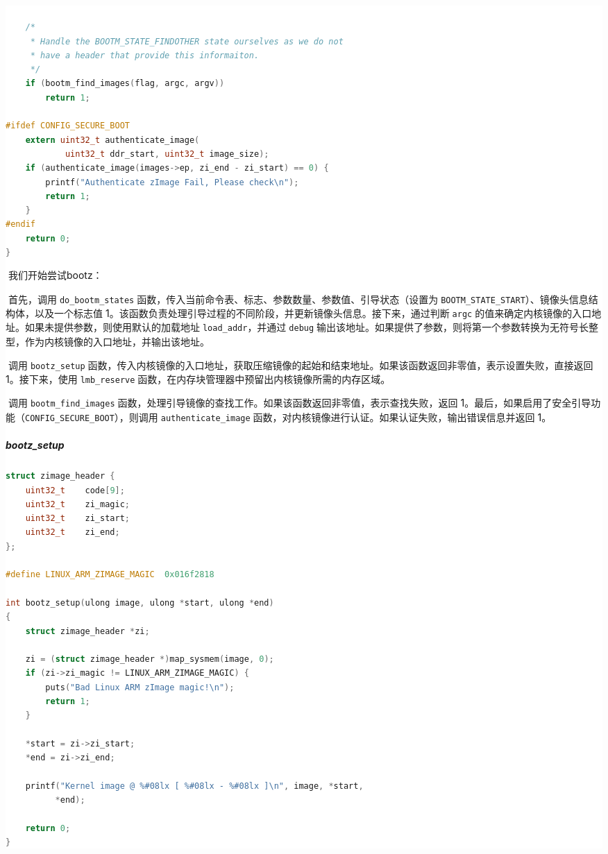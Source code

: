 ```c

	/*
	 * Handle the BOOTM_STATE_FINDOTHER state ourselves as we do not
	 * have a header that provide this informaiton.
	 */
	if (bootm_find_images(flag, argc, argv))
		return 1;

#ifdef CONFIG_SECURE_BOOT
	extern uint32_t authenticate_image(
			uint32_t ddr_start, uint32_t image_size);
	if (authenticate_image(images->ep, zi_end - zi_start) == 0) {
		printf("Authenticate zImage Fail, Please check\n");
		return 1;
	}
#endif
	return 0;
}
```

​	我们开始尝试bootz： 

​	首先，调用 `do_bootm_states` 函数，传入当前命令表、标志、参数数量、参数值、引导状态（设置为 `BOOTM_STATE_START`）、镜像头信息结构体，以及一个标志值 1。该函数负责处理引导过程的不同阶段，并更新镜像头信息。接下来，通过判断 `argc` 的值来确定内核镜像的入口地址。如果未提供参数，则使用默认的加载地址 `load_addr`，并通过 `debug` 输出该地址。如果提供了参数，则将第一个参数转换为无符号长整型，作为内核镜像的入口地址，并输出该地址。

​	调用 `bootz_setup` 函数，传入内核镜像的入口地址，获取压缩镜像的起始和结束地址。如果该函数返回非零值，表示设置失败，直接返回 1。接下来，使用 `lmb_reserve` 函数，在内存块管理器中预留出内核镜像所需的内存区域。

​	调用 `bootm_find_images` 函数，处理引导镜像的查找工作。如果该函数返回非零值，表示查找失败，返回 1。最后，如果启用了安全引导功能（`CONFIG_SECURE_BOOT`），则调用 `authenticate_image` 函数，对内核镜像进行认证。如果认证失败，输出错误信息并返回 1。

##### bootz_setup

```c
struct zimage_header {
	uint32_t	code[9];
	uint32_t	zi_magic;
	uint32_t	zi_start;
	uint32_t	zi_end;
};

#define	LINUX_ARM_ZIMAGE_MAGIC	0x016f2818

int bootz_setup(ulong image, ulong *start, ulong *end)
{
	struct zimage_header *zi;

	zi = (struct zimage_header *)map_sysmem(image, 0);
	if (zi->zi_magic != LINUX_ARM_ZIMAGE_MAGIC) {
		puts("Bad Linux ARM zImage magic!\n");
		return 1;
	}

	*start = zi->zi_start;
	*end = zi->zi_end;

	printf("Kernel image @ %#08lx [ %#08lx - %#08lx ]\n", image, *start,
	      *end);

	return 0;
}

```
